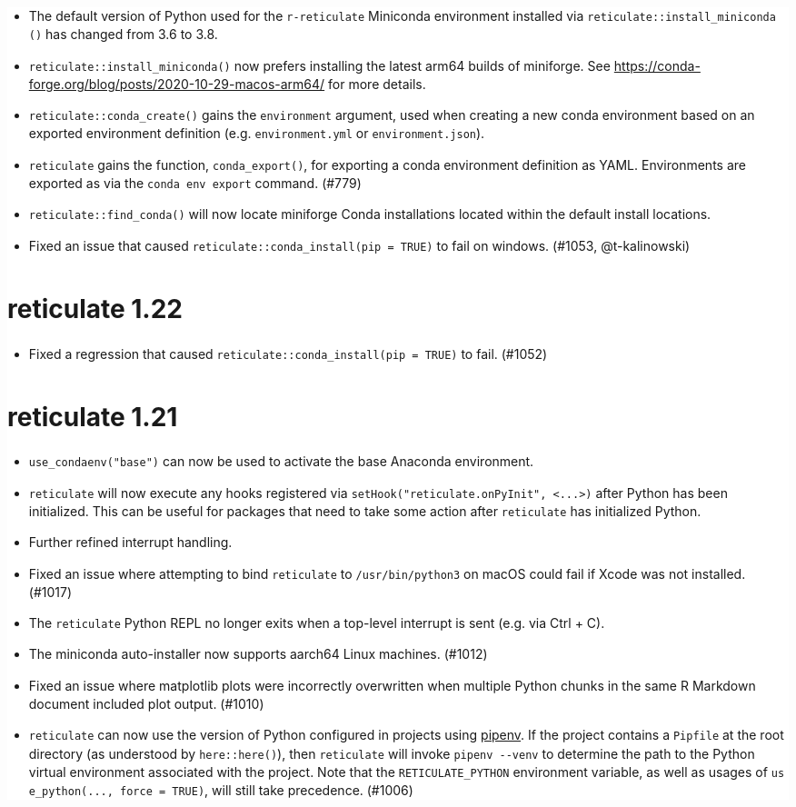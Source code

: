 - The default version of Python used for the `r-reticulate` Miniconda environment
  installed via `reticulate::install_miniconda()` has changed from 3.6 to 3.8.

- `reticulate::install_miniconda()` now prefers installing the latest
  arm64 builds of miniforge. See https://conda-forge.org/blog/posts/2020-10-29-macos-arm64/
  for more details.

- `reticulate::conda_create()` gains the `environment` argument, used when
  creating a new conda environment based on an exported environment definition
  (e.g. `environment.yml` or `environment.json`).

- `reticulate` gains the function, `conda_export()`, for exporting a conda
  environment definition as YAML. Environments are exported as via the
  `conda env export` command. (#779)

- `reticulate::find_conda()` will now locate miniforge Conda installations
  located within the default install locations.

- Fixed an issue that caused `reticulate::conda_install(pip = TRUE)`
  to fail on windows. (#1053, @t-kalinowski)


# reticulate 1.22

- Fixed a regression that caused `reticulate::conda_install(pip = TRUE)`
  to fail. (#1052)


# reticulate 1.21

- `use_condaenv("base")` can now be used to activate the base Anaconda
  environment.

- `reticulate` will now execute any hooks registered via
  `setHook("reticulate.onPyInit", <...>)` after Python has been initialized.
  This can be useful for packages that need to take some action after
  `reticulate` has initialized Python.

- Further refined interrupt handling.

- Fixed an issue where attempting to bind `reticulate` to `/usr/bin/python3`
  on macOS could fail if Xcode was not installed. (#1017)

- The `reticulate` Python REPL no longer exits when a top-level interrupt
  is sent (e.g. via Ctrl + C).

- The miniconda auto-installer now supports aarch64 Linux machines. (#1012)

- Fixed an issue where matplotlib plots were incorrectly overwritten when
  multiple Python chunks in the same R Markdown document included plot output.
  (#1010)

- `reticulate` can now use the version of Python configured in projects using
  [pipenv](https://pypi.org/project/pipenv/). If the project contains a
  `Pipfile` at the root directory (as understood by `here::here()`), then
  `reticulate` will invoke `pipenv --venv` to determine the path to the
  Python virtual environment associated with the project. Note that the
  `RETICULATE_PYTHON` environment variable, as well as usages of
  `use_python(..., force = TRUE)`, will still take precedence. (#1006)
